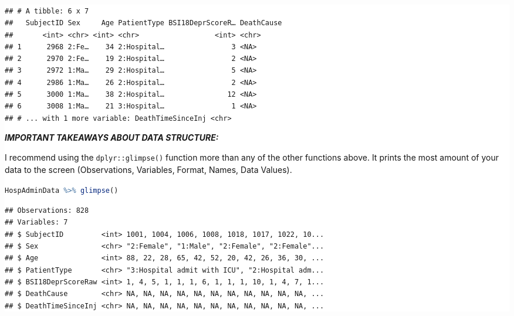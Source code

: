     ## # A tibble: 6 x 7
    ##   SubjectID Sex     Age PatientType BSI18DeprScoreR… DeathCause
    ##       <int> <chr> <int> <chr>                  <int> <chr>     
    ## 1      2968 2:Fe…    34 2:Hospital…                3 <NA>      
    ## 2      2970 2:Fe…    19 2:Hospital…                2 <NA>      
    ## 3      2972 1:Ma…    29 2:Hospital…                5 <NA>      
    ## 4      2986 1:Ma…    26 2:Hospital…                2 <NA>      
    ## 5      3000 1:Ma…    38 2:Hospital…               12 <NA>      
    ## 6      3008 1:Ma…    21 3:Hospital…                1 <NA>      
    ## # ... with 1 more variable: DeathTimeSinceInj <chr>

***IMPORTANT TAKEAWAYS ABOUT DATA STRUCTURE:***

I recommend using the `dplyr::glimpse()` function more than any of the
other functions above. It prints the most amount of your data to the
screen (Observations, Variables, Format, Names, Data Values).

``` r
HospAdminData %>% glimpse()
```

    ## Observations: 828
    ## Variables: 7
    ## $ SubjectID         <int> 1001, 1004, 1006, 1008, 1018, 1017, 1022, 10...
    ## $ Sex               <chr> "2:Female", "1:Male", "2:Female", "2:Female"...
    ## $ Age               <int> 88, 22, 28, 65, 42, 52, 20, 42, 26, 36, 30, ...
    ## $ PatientType       <chr> "3:Hospital admit with ICU", "2:Hospital adm...
    ## $ BSI18DeprScoreRaw <int> 1, 4, 5, 1, 1, 1, 6, 1, 1, 1, 10, 1, 4, 7, 1...
    ## $ DeathCause        <chr> NA, NA, NA, NA, NA, NA, NA, NA, NA, NA, NA, ...
    ## $ DeathTimeSinceInj <chr> NA, NA, NA, NA, NA, NA, NA, NA, NA, NA, NA, ...